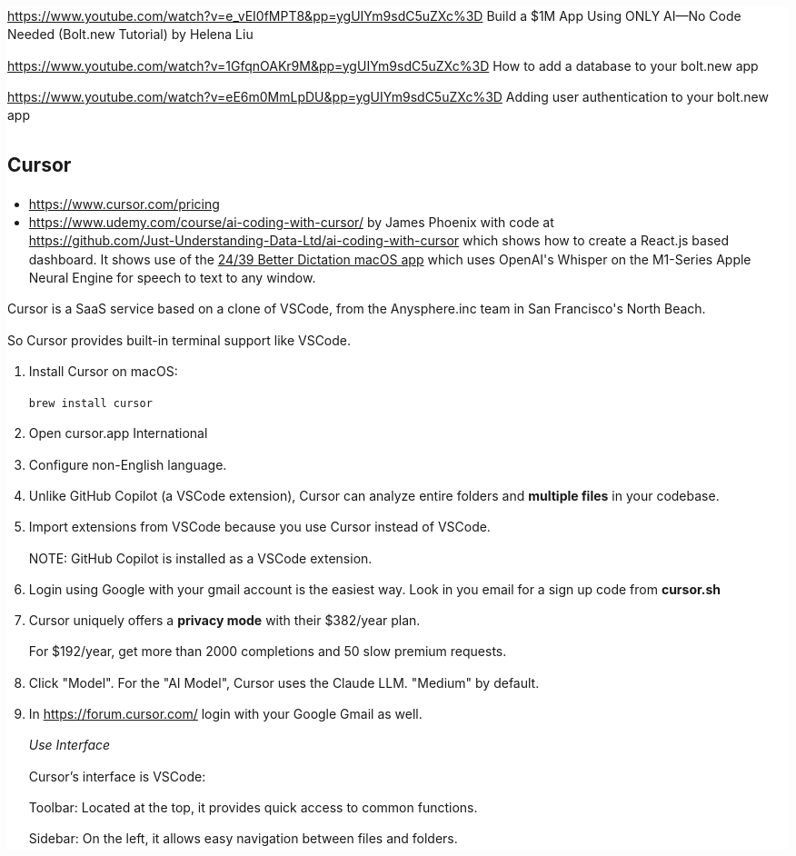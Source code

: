 https://www.youtube.com/watch?v=e_vEI0fMPT8&pp=ygUIYm9sdC5uZXc%3D
Build a $1M App Using ONLY AI—No Code Needed (Bolt.new Tutorial)
by Helena Liu

https://www.youtube.com/watch?v=1GfqnOAKr9M&pp=ygUIYm9sdC5uZXc%3D
How to add a database to your bolt.new app

https://www.youtube.com/watch?v=eE6m0MmLpDU&pp=ygUIYm9sdC5uZXc%3D
Adding user authentication to your bolt.new app



<a name="Cursor"></a>

## Cursor

   * https://www.cursor.com/pricing
   * https://www.udemy.com/course/ai-coding-with-cursor/ by James Phoenix with code at<br />https://github.com/Just-Understanding-Data-Ltd/ai-coding-with-cursor which shows how to create a React.js based dashboard. It shows use of the <a target="_blank" href="https://BetterDictation.com/">$24/$39 Better Dictation macOS app</a> which uses OpenAI's Whisper on the M1-Series Apple Neural Engine for speech to text to any window.

Cursor is a SaaS service based on a clone of VSCode,
from the Anysphere.inc team in San Francisco's North Beach.

So Cursor provides built-in terminal support like VSCode.

1. Install Cursor on macOS:
   ```
   brew install cursor
   ```

1. Open cursor.app International
1. Configure non-English language.
1. Unlike GitHub Copilot (a VSCode extension), Cursor can analyze entire folders and <strong>multiple files</strong> in your codebase.

1. Import extensions from VSCode because you use Cursor instead of VSCode.

   NOTE: GitHub Copilot is installed as a VSCode extension.

1. Login using Google with your gmail account is the easiest way. Look in you email for a sign up code from <strong>cursor.sh</strong>

1. Cursor uniquely offers a <strong>privacy mode</strong> with their $382/year plan.

   For $192/year, get more than 2000 completions and 50 slow premium requests.

1. Click "Model". For the "AI Model", Cursor uses the Claude LLM. "Medium" by default.

1. In https://forum.cursor.com/ login with your Google Gmail as well.

   <em>Use Interface</em>

   Cursor’s interface is VSCode:

   Toolbar: Located at the top, it provides quick access to common functions.

   Sidebar: On the left, it allows easy navigation between files and folders.
